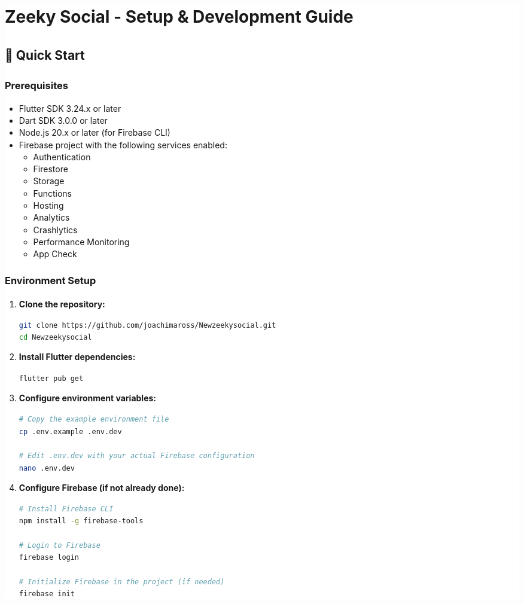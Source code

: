 # Zeeky Social - Setup & Development Guide

## 🚀 Quick Start

### Prerequisites

- Flutter SDK 3.24.x or later
- Dart SDK 3.0.0 or later
- Node.js 20.x or later (for Firebase CLI)
- Firebase project with the following services enabled:
  - Authentication
  - Firestore
  - Storage
  - Functions
  - Hosting
  - Analytics
  - Crashlytics
  - Performance Monitoring
  - App Check

### Environment Setup

1. **Clone the repository:**
   ```bash
   git clone https://github.com/joachimaross/Newzeekysocial.git
   cd Newzeekysocial
   ```

2. **Install Flutter dependencies:**
   ```bash
   flutter pub get
   ```

3. **Configure environment variables:**
   ```bash
   # Copy the example environment file
   cp .env.example .env.dev
   
   # Edit .env.dev with your actual Firebase configuration
   nano .env.dev
   ```

4. **Configure Firebase (if not already done):**
   ```bash
   # Install Firebase CLI
   npm install -g firebase-tools
   
   # Login to Firebase
   firebase login
   
   # Initialize Firebase in the project (if needed)
   firebase init
   ```
